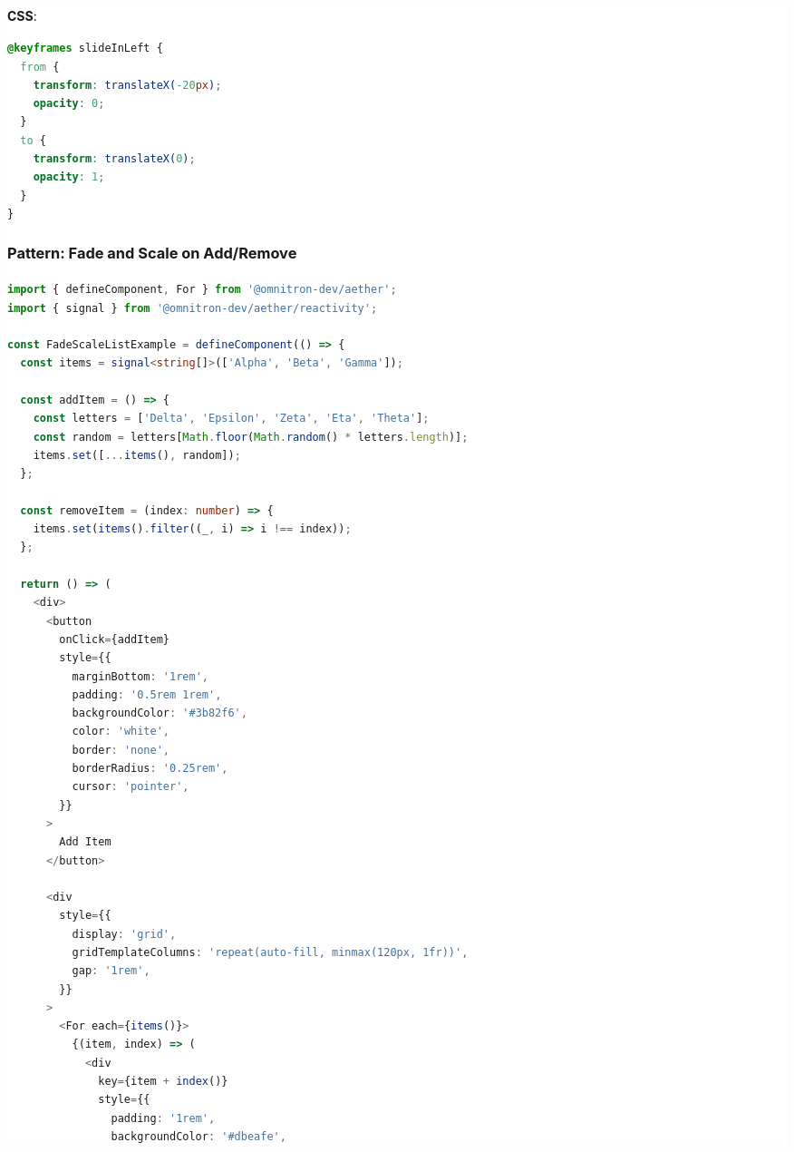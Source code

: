 **CSS**:
```css
@keyframes slideInLeft {
  from {
    transform: translateX(-20px);
    opacity: 0;
  }
  to {
    transform: translateX(0);
    opacity: 1;
  }
}
```

### Pattern: Fade and Scale on Add/Remove

```typescript
import { defineComponent, For } from '@omnitron-dev/aether';
import { signal } from '@omnitron-dev/aether/reactivity';

const FadeScaleListExample = defineComponent(() => {
  const items = signal<string[]>(['Alpha', 'Beta', 'Gamma']);

  const addItem = () => {
    const letters = ['Delta', 'Epsilon', 'Zeta', 'Eta', 'Theta'];
    const random = letters[Math.floor(Math.random() * letters.length)];
    items.set([...items(), random]);
  };

  const removeItem = (index: number) => {
    items.set(items().filter((_, i) => i !== index));
  };

  return () => (
    <div>
      <button
        onClick={addItem}
        style={{
          marginBottom: '1rem',
          padding: '0.5rem 1rem',
          backgroundColor: '#3b82f6',
          color: 'white',
          border: 'none',
          borderRadius: '0.25rem',
          cursor: 'pointer',
        }}
      >
        Add Item
      </button>

      <div
        style={{
          display: 'grid',
          gridTemplateColumns: 'repeat(auto-fill, minmax(120px, 1fr))',
          gap: '1rem',
        }}
      >
        <For each={items()}>
          {(item, index) => (
            <div
              key={item + index()}
              style={{
                padding: '1rem',
                backgroundColor: '#dbeafe',
```